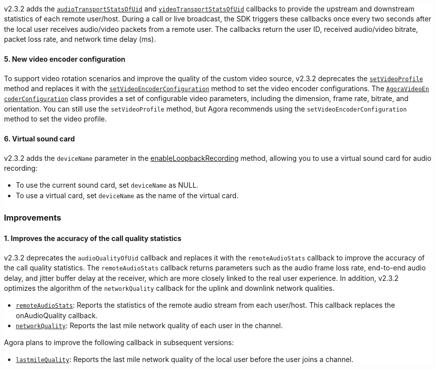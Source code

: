 v2.3.2 adds the [`audioTransportStatsOfUid`](https://docs.agora.io/en/Interactive%20Broadcast/API%20Reference/oc/Protocols/AgoraRtcEngineDelegate.html#//api/name/rtcEngine:audioTransportStatsOfUid:delay:lost:rxKBitRate:) and [`videoTransportStatsOfUid`](https://docs.agora.io/en/Interactive%20Broadcast/API%20Reference/oc/Protocols/AgoraRtcEngineDelegate.html#//api/name/rtcEngine:videoTransportStatsOfUid:delay:lost:rxKBitRate:) callbacks to provide the upstream and downstream statistics of each remote user/host. During a call or live broadcast, the SDK triggers these callbacks once every two seconds after the local user receives audio/video packets from a remote user. The callbacks return the user ID, received audio/video bitrate, packet loss rate, and network time delay (ms).

#### 5. New video encoder configuration

To support video rotation scenarios and improve the quality of the custom video source, v2.3.2 deprecates the [`setVideoProfile`](https://docs.agora.io/en/Interactive%20Broadcast/API%20Reference/oc/Classes/AgoraRtcEngineKit.html#//api/name/setVideoProfile:swapWidthAndHeight:) method and replaces it with the [`setVideoEncoderConfiguration`](https://docs.agora.io/en/Interactive%20Broadcast/API%20Reference/oc/Classes/AgoraRtcEngineKit.html#//api/name/setVideoEncoderConfiguration:) method to set the video encoder configurations. The [`AgoraVideoEncoderConfiguration`](https://docs.agora.io/en/Interactive%20Broadcast/API%20Reference/oc/Classes/AgoraVideoEncoderConfiguration.html) class provides a set of configurable video parameters, including the dimension, frame rate, bitrate, and orientation. You can still use the `setVideoProfile` method, but Agora recommends using the `setVideoEncoderConfiguration` method to set the video profile.

#### 6. Virtual sound card

v2.3.2 adds the `deviceName` parameter in the [enableLoopbackRecording](https://docs.agora.io/en/Interactive%20Broadcast/API%20Reference/oc/Classes/AgoraRtcEngineKit.html#//api/name/enableLoopbackRecording:deviceName:) method, allowing you to use a virtual sound card for audio recording:

- To use the current sound card, set `deviceName` as NULL.
- To use a virtual card, set `deviceName` as the name of the virtual card.

### Improvements

#### 1. Improves the accuracy of the call quality statistics

v2.3.2 deprecates the `audioQualityOfUid` callback and replaces it with the `remoteAudioStats` callback to improve the accuracy of the call quality statistics. The `remoteAudioStats` callback returns parameters such as the audio frame loss rate, end-to-end audio delay, and jitter buffer delay at the receiver, which are more closely linked to the real user experience. In addition, v2.3.2 optimizes the algorithm of the `networkQuality` callback for the uplink and downlink network qualities.

- [`remoteAudioStats`](https://docs.agora.io/en/Interactive%20Broadcast/API%20Reference/oc/Protocols/AgoraRtcEngineDelegate.html#//api/name/rtcEngine:remoteAudioStats:): Reports the statistics of the remote audio stream from each user/host. This callback replaces the onAudioQuality callback. 
- [`networkQuality`](https://docs.agora.io/en/Interactive%20Broadcast/API%20Reference/oc/Protocols/AgoraRtcEngineDelegate.html#//api/name/rtcEngine:networkQuality:txQuality:rxQuality:): Reports the last mile network quality of each user in the channel.

Agora plans to improve the following callback in subsequent versions:

- [`lastmileQuality`](https://docs.agora.io/en/Interactive%20Broadcast/API%20Reference/oc/Protocols/AgoraRtcEngineDelegate.html#//api/name/rtcEngine:lastmileQuality:): Reports the last mile network quality of the local user before the user joins a channel.
